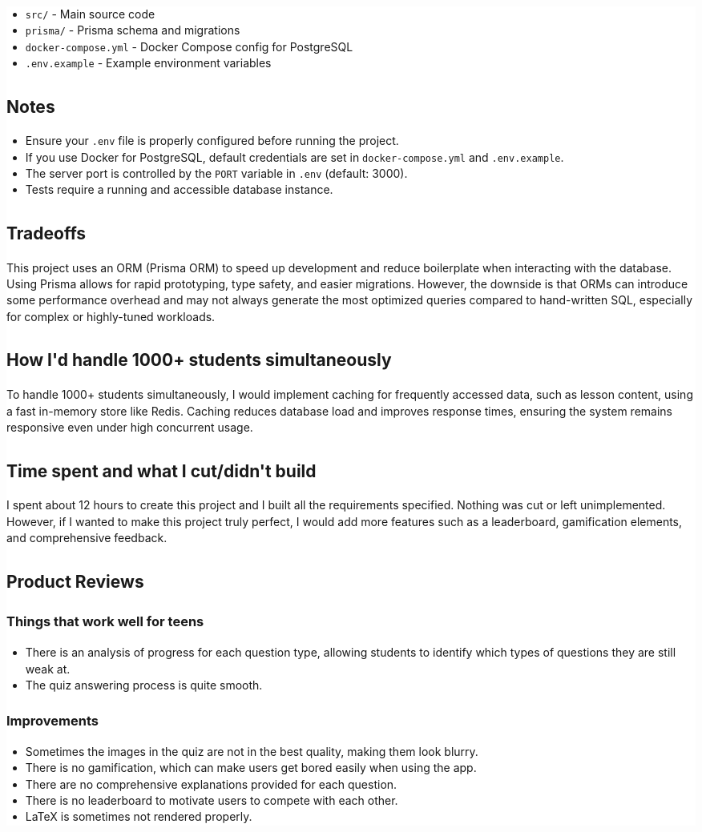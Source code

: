 - `src/` - Main source code
- `prisma/` - Prisma schema and migrations
- `docker-compose.yml` - Docker Compose config for PostgreSQL
- `.env.example` - Example environment variables

## Notes

- Ensure your `.env` file is properly configured before running the project.
- If you use Docker for PostgreSQL, default credentials are set in `docker-compose.yml` and `.env.example`.
- The server port is controlled by the `PORT` variable in `.env` (default: 3000).
- Tests require a running and accessible database instance.

## Tradeoffs

This project uses an ORM (Prisma ORM) to speed up development and reduce boilerplate when interacting with the database. Using Prisma allows for rapid prototyping, type safety, and easier migrations. However, the downside is that ORMs can introduce some performance overhead and may not always generate the most optimized queries compared to hand-written SQL, especially for complex or highly-tuned workloads.

## How I'd handle 1000+ students simultaneously

To handle 1000+ students simultaneously, I would implement caching for frequently accessed data, such as lesson content, using a fast in-memory store like Redis. Caching reduces database load and improves response times, ensuring the system remains responsive even under high concurrent usage.

## Time spent and what I cut/didn't build

I spent about 12 hours to create this project and I built all the requirements specified. Nothing was cut or left unimplemented. However, if I wanted to make this project truly perfect, I would add more features such as a leaderboard, gamification elements, and comprehensive feedback.

## Product Reviews

### Things that work well for teens

- There is an analysis of progress for each question type, allowing students to identify which types of questions they are still weak at.
- The quiz answering process is quite smooth.

### Improvements

- Sometimes the images in the quiz are not in the best quality, making them look blurry.
- There is no gamification, which can make users get bored easily when using the app.
- There are no comprehensive explanations provided for each question.
- There is no leaderboard to motivate users to compete with each other.
- LaTeX is sometimes not rendered properly.